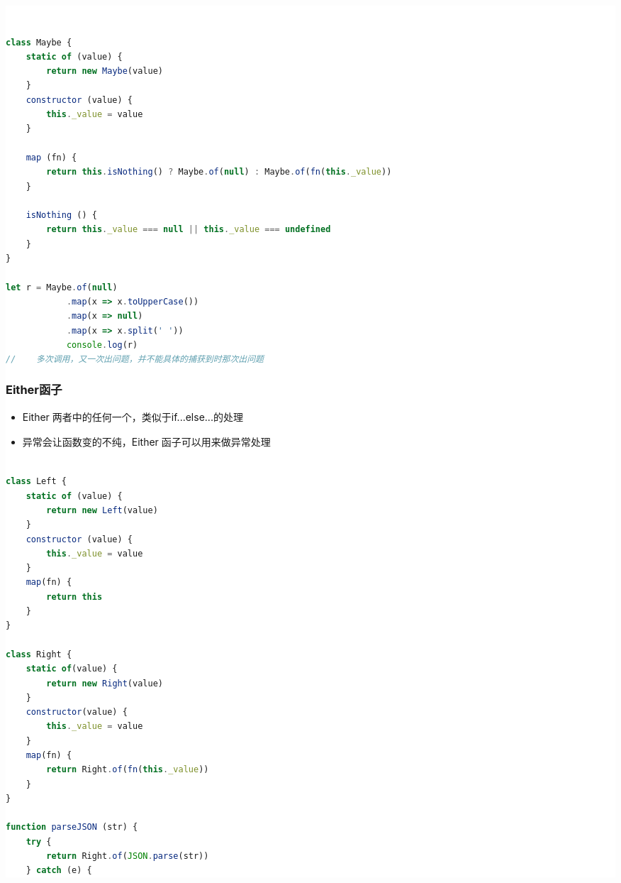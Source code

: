 ```javascript
    

class Maybe {
    static of (value) {
        return new Maybe(value)
    }
    constructor (value) {
        this._value = value
    }

    map (fn) {
        return this.isNothing() ? Maybe.of(null) : Maybe.of(fn(this._value))
    }

    isNothing () {
        return this._value === null || this._value === undefined
    }
}

let r = Maybe.of(null)
            .map(x => x.toUpperCase())
            .map(x => null)
            .map(x => x.split(' '))
            console.log(r)
//    多次调用，又一次出问题，并不能具体的捕获到时那次出问题

```

### Either函子

+ Either 两者中的任何一个，类似于if...else...的处理

+ 异常会让函数变的不纯，Either 函子可以用来做异常处理

```javascript

class Left {
    static of (value) {
        return new Left(value)
    }
    constructor (value) {
        this._value = value
    }
    map(fn) {
        return this
    }
}

class Right {
    static of(value) {
        return new Right(value)
    }    
    constructor(value) {
        this._value = value
    }
    map(fn) {
        return Right.of(fn(this._value))
    }
}

function parseJSON (str) {
    try {
        return Right.of(JSON.parse(str))
    } catch (e) {
```